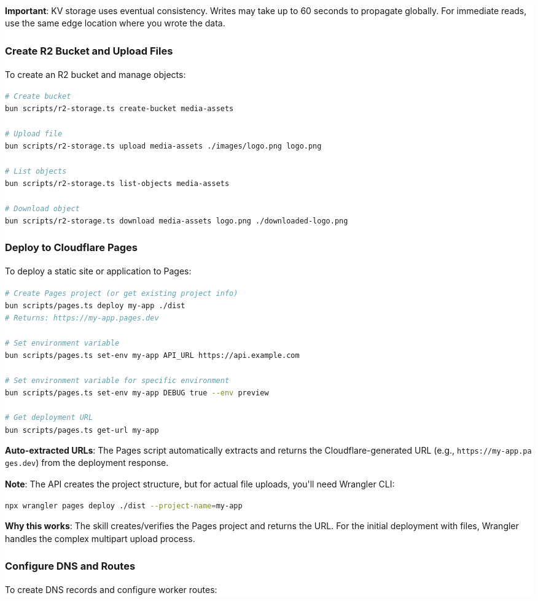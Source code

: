 **Important**: KV storage uses eventual consistency. Writes may take up to 60 seconds to propagate globally. For immediate reads, use the same edge location where you wrote the data.

### Create R2 Bucket and Upload Files

To create an R2 bucket and manage objects:

```bash
# Create bucket
bun scripts/r2-storage.ts create-bucket media-assets

# Upload file
bun scripts/r2-storage.ts upload media-assets ./images/logo.png logo.png

# List objects
bun scripts/r2-storage.ts list-objects media-assets

# Download object
bun scripts/r2-storage.ts download media-assets logo.png ./downloaded-logo.png
```

### Deploy to Cloudflare Pages

To deploy a static site or application to Pages:

```bash
# Create Pages project (or get existing project info)
bun scripts/pages.ts deploy my-app ./dist
# Returns: https://my-app.pages.dev

# Set environment variable
bun scripts/pages.ts set-env my-app API_URL https://api.example.com

# Set environment variable for specific environment
bun scripts/pages.ts set-env my-app DEBUG true --env preview

# Get deployment URL
bun scripts/pages.ts get-url my-app
```

**Auto-extracted URLs**: The Pages script automatically extracts and returns the Cloudflare-generated URL (e.g., `https://my-app.pages.dev`) from the deployment response.

**Note**: The API creates the project structure, but for actual file uploads, you'll need Wrangler CLI:
```bash
npx wrangler pages deploy ./dist --project-name=my-app
```

**Why this works**: The skill creates/verifies the Pages project and returns the URL. For the initial deployment with files, Wrangler handles the complex multipart upload process.

### Configure DNS and Routes

To create DNS records and configure worker routes:
